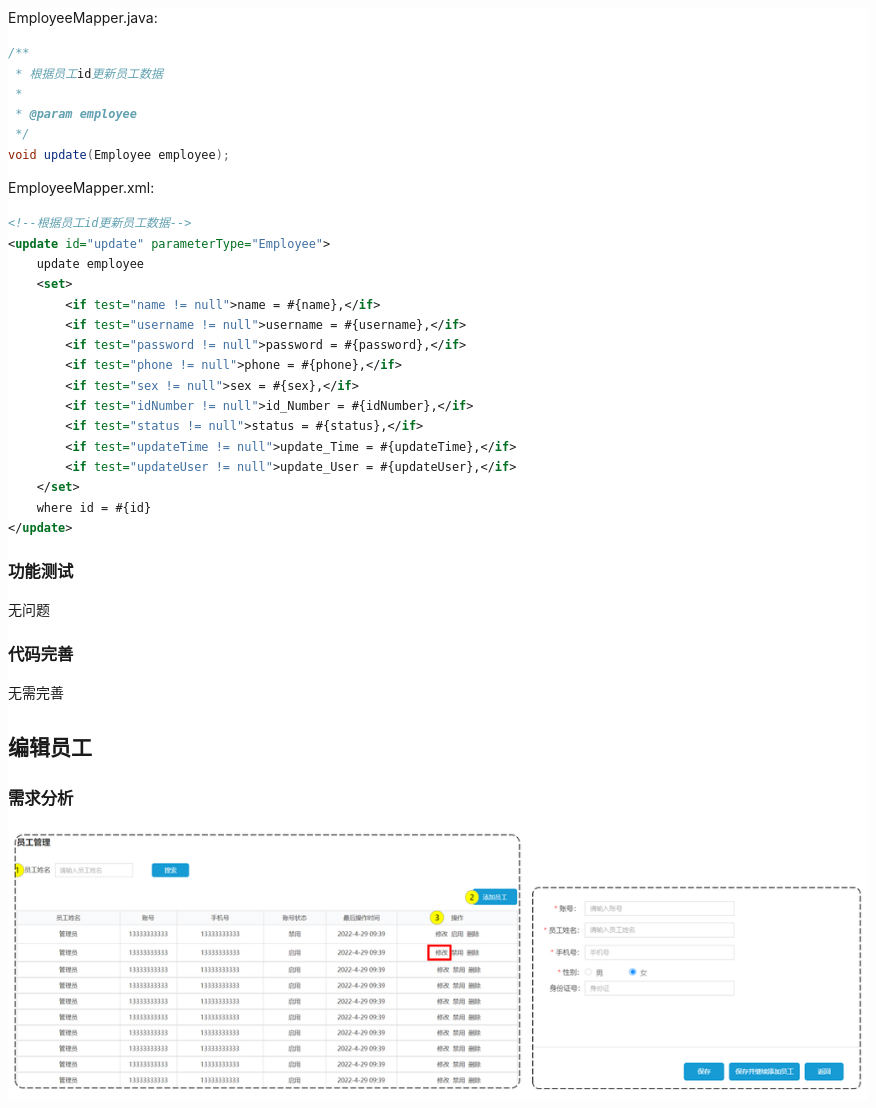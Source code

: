 EmployeeMapper.java:

```java
/**
 * 根据员工id更新员工数据
 *
 * @param employee
 */
void update(Employee employee);
```

EmployeeMapper.xml:

```xml
<!--根据员工id更新员工数据-->
<update id="update" parameterType="Employee">
    update employee
    <set>
        <if test="name != null">name = #{name},</if>
        <if test="username != null">username = #{username},</if>
        <if test="password != null">password = #{password},</if>
        <if test="phone != null">phone = #{phone},</if>
        <if test="sex != null">sex = #{sex},</if>
        <if test="idNumber != null">id_Number = #{idNumber},</if>
        <if test="status != null">status = #{status},</if>
        <if test="updateTime != null">update_Time = #{updateTime},</if>
        <if test="updateUser != null">update_User = #{updateUser},</if>
    </set>
    where id = #{id}
</update>
```

### 功能测试

无问题

### 代码完善

无需完善

## 编辑员工

### 需求分析

![编辑员工-需求分析](../images/苍穹外卖-员工管理-编辑员工-需求分析.png)
